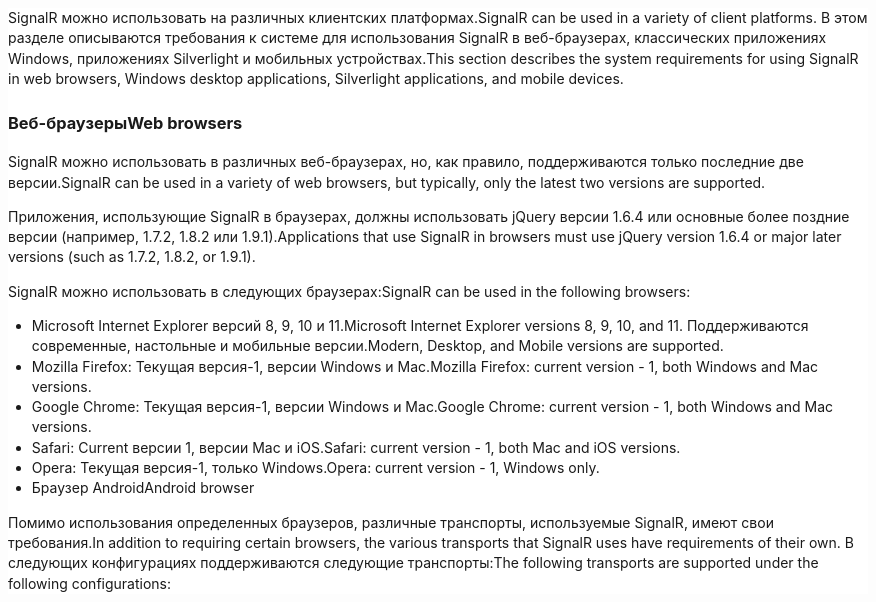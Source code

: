 <span data-ttu-id="fdd1c-141">SignalR можно использовать на различных клиентских платформах.</span><span class="sxs-lookup"><span data-stu-id="fdd1c-141">SignalR can be used in a variety of client platforms.</span></span> <span data-ttu-id="fdd1c-142">В этом разделе описываются требования к системе для использования SignalR в веб-браузерах, классических приложениях Windows, приложениях Silverlight и мобильных устройствах.</span><span class="sxs-lookup"><span data-stu-id="fdd1c-142">This section describes the system requirements for using SignalR in web browsers, Windows desktop applications, Silverlight applications, and mobile devices.</span></span>

### <a name="web-browsers"></a><span data-ttu-id="fdd1c-143">Веб-браузеры</span><span class="sxs-lookup"><span data-stu-id="fdd1c-143">Web browsers</span></span>

<span data-ttu-id="fdd1c-144">SignalR можно использовать в различных веб-браузерах, но, как правило, поддерживаются только последние две версии.</span><span class="sxs-lookup"><span data-stu-id="fdd1c-144">SignalR can be used in a variety of web browsers, but typically, only the latest two versions are supported.</span></span>

<span data-ttu-id="fdd1c-145">Приложения, использующие SignalR в браузерах, должны использовать jQuery версии 1.6.4 или основные более поздние версии (например, 1.7.2, 1.8.2 или 1.9.1).</span><span class="sxs-lookup"><span data-stu-id="fdd1c-145">Applications that use SignalR in browsers must use jQuery version 1.6.4 or major later versions (such as 1.7.2, 1.8.2, or 1.9.1).</span></span>

<span data-ttu-id="fdd1c-146">SignalR можно использовать в следующих браузерах:</span><span class="sxs-lookup"><span data-stu-id="fdd1c-146">SignalR can be used in the following browsers:</span></span>

- <span data-ttu-id="fdd1c-147">Microsoft Internet Explorer версий 8, 9, 10 и 11.</span><span class="sxs-lookup"><span data-stu-id="fdd1c-147">Microsoft Internet Explorer versions 8, 9, 10, and 11.</span></span> <span data-ttu-id="fdd1c-148">Поддерживаются современные, настольные и мобильные версии.</span><span class="sxs-lookup"><span data-stu-id="fdd1c-148">Modern, Desktop, and Mobile versions are supported.</span></span>
- <span data-ttu-id="fdd1c-149">Mozilla Firefox: Текущая версия-1, версии Windows и Mac.</span><span class="sxs-lookup"><span data-stu-id="fdd1c-149">Mozilla Firefox: current version - 1, both Windows and Mac versions.</span></span>
- <span data-ttu-id="fdd1c-150">Google Chrome: Текущая версия-1, версии Windows и Mac.</span><span class="sxs-lookup"><span data-stu-id="fdd1c-150">Google Chrome: current version - 1, both Windows and Mac versions.</span></span>
- <span data-ttu-id="fdd1c-151">Safari: Current версии 1, версии Mac и iOS.</span><span class="sxs-lookup"><span data-stu-id="fdd1c-151">Safari: current version - 1, both Mac and iOS versions.</span></span>
- <span data-ttu-id="fdd1c-152">Opera: Текущая версия-1, только Windows.</span><span class="sxs-lookup"><span data-stu-id="fdd1c-152">Opera: current version - 1, Windows only.</span></span>
- <span data-ttu-id="fdd1c-153">Браузер Android</span><span class="sxs-lookup"><span data-stu-id="fdd1c-153">Android browser</span></span>

<span data-ttu-id="fdd1c-154">Помимо использования определенных браузеров, различные транспорты, используемые SignalR, имеют свои требования.</span><span class="sxs-lookup"><span data-stu-id="fdd1c-154">In addition to requiring certain browsers, the various transports that SignalR uses have requirements of their own.</span></span> <span data-ttu-id="fdd1c-155">В следующих конфигурациях поддерживаются следующие транспорты:</span><span class="sxs-lookup"><span data-stu-id="fdd1c-155">The following transports are supported under the following configurations:</span></span>

<a id="browser"></a>
